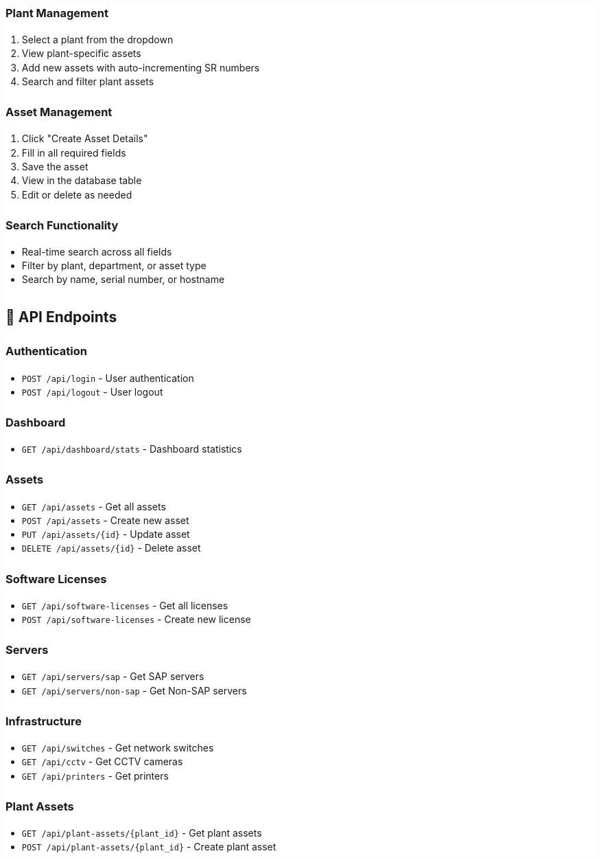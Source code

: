 ### Plant Management
1. Select a plant from the dropdown
2. View plant-specific assets
3. Add new assets with auto-incrementing SR numbers
4. Search and filter plant assets

### Asset Management
1. Click "Create Asset Details"
2. Fill in all required fields
3. Save the asset
4. View in the database table
5. Edit or delete as needed

### Search Functionality
- Real-time search across all fields
- Filter by plant, department, or asset type
- Search by name, serial number, or hostname

## 🔧 API Endpoints

### Authentication
- `POST /api/login` - User authentication
- `POST /api/logout` - User logout

### Dashboard
- `GET /api/dashboard/stats` - Dashboard statistics

### Assets
- `GET /api/assets` - Get all assets
- `POST /api/assets` - Create new asset
- `PUT /api/assets/{id}` - Update asset
- `DELETE /api/assets/{id}` - Delete asset

### Software Licenses
- `GET /api/software-licenses` - Get all licenses
- `POST /api/software-licenses` - Create new license

### Servers
- `GET /api/servers/sap` - Get SAP servers
- `GET /api/servers/non-sap` - Get Non-SAP servers

### Infrastructure
- `GET /api/switches` - Get network switches
- `GET /api/cctv` - Get CCTV cameras
- `GET /api/printers` - Get printers

### Plant Assets
- `GET /api/plant-assets/{plant_id}` - Get plant assets
- `POST /api/plant-assets/{plant_id}` - Create plant asset
